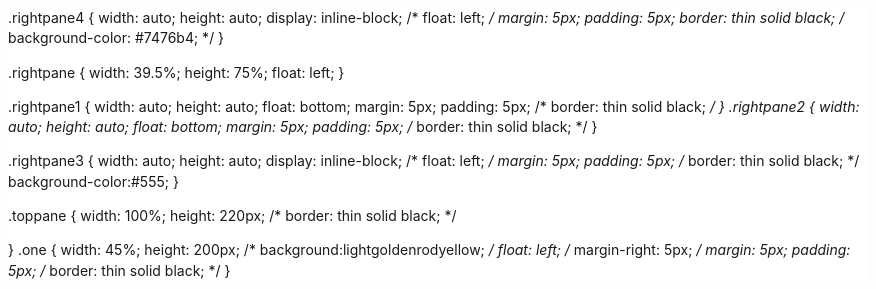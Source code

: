 .rightpane4 {
    width: auto;
    height: auto;
  display: inline-block;
  /* float: left; */
  margin: 5px;
  padding: 5px;
  border: thin solid black;
  /* background-color: #7476b4; */
}

 
.rightpane {
  width: 39.5%;
  height: 75%;
  float: left;
}
 
.rightpane1 {
    width: auto;
    height: auto;
    float: bottom;
  margin: 5px;
  padding: 5px;
  /* border: thin solid black; */
}
.rightpane2 {
    width: auto;
    height: auto;
    float: bottom;
  margin: 5px;
  padding: 5px;
  /* border: thin solid black; */
}

.rightpane3 {
    width: auto;
    height: auto;
  display: inline-block;
  /* float: left; */
  margin: 5px;
  padding: 5px;
  /* border: thin solid black; */
  background-color:#555;
}


 
.toppane {
  width: 100%;
  height: 220px;
  /* border: thin solid black; */
 
}
.one {
  width: 45%;
  height: 200px;
  /* background:lightgoldenrodyellow; */
  float: left;
  /* margin-right: 5px; */
  margin: 5px;
  padding: 5px;
  /* border: thin solid black; */
}
 
